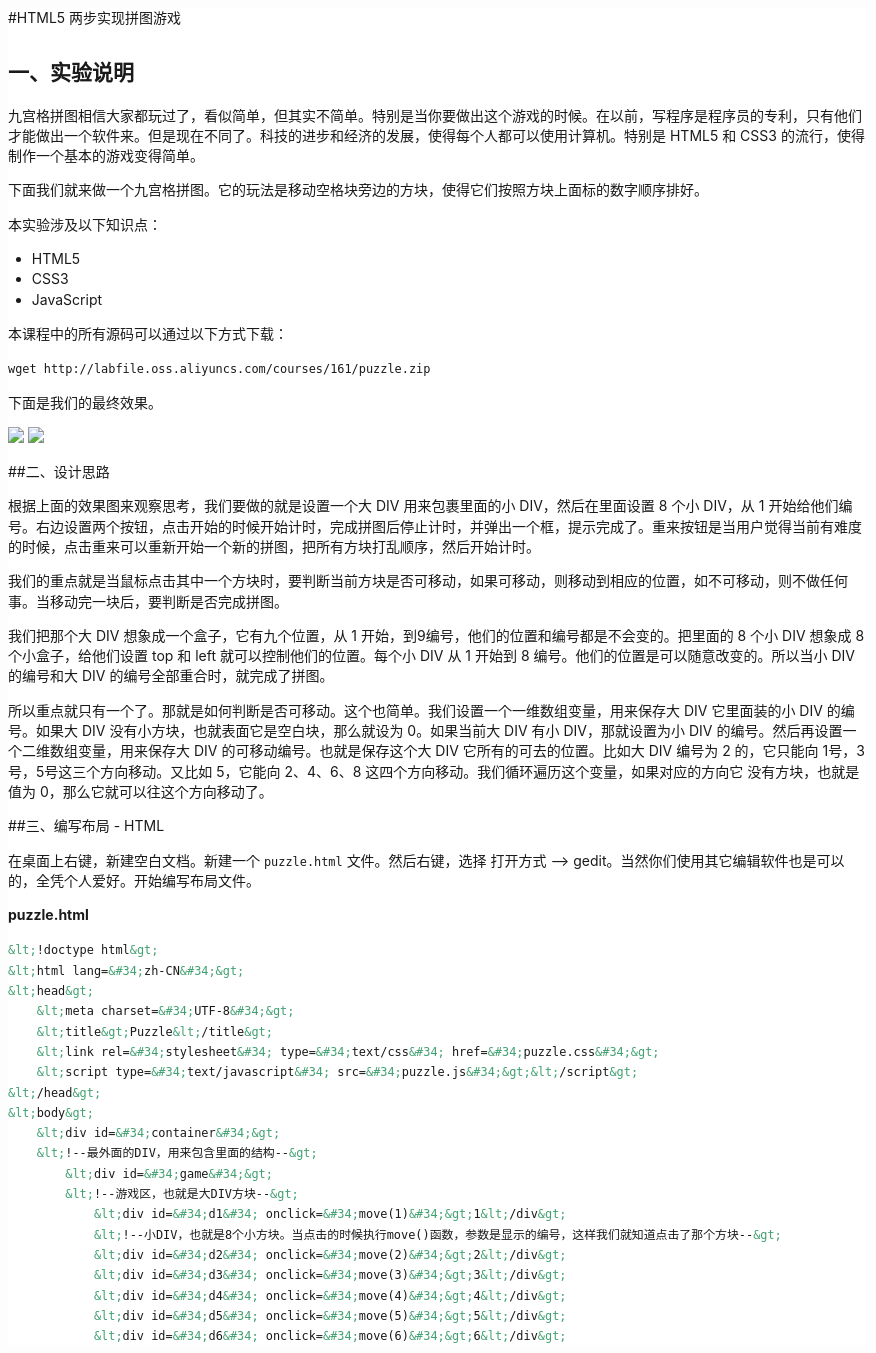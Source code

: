
#HTML5 两步实现拼图游戏

## 一、实验说明

九宫格拼图相信大家都玩过了，看似简单，但其实不简单。特别是当你要做出这个游戏的时候。在以前，写程序是程序员的专利，只有他们才能做出一个软件来。但是现在不同了。科技的进步和经济的发展，使得每个人都可以使用计算机。特别是 HTML5 和 CSS3 的流行，使得制作一个基本的游戏变得简单。

下面我们就来做一个九宫格拼图。它的玩法是移动空格块旁边的方块，使得它们按照方块上面标的数字顺序排好。

本实验涉及以下知识点：

- HTML5
- CSS3
- JavaScript

本课程中的所有源码可以通过以下方式下载：

```
wget http://labfile.oss.aliyuncs.com/courses/161/puzzle.zip
```

下面是我们的最终效果。

![](https://dn-anything-about-doc.qbox.me/userid14961labid465time1423036820207)
![](https://dn-anything-about-doc.qbox.me/userid14961labid465time1423036955506)




##二、设计思路

根据上面的效果图来观察思考，我们要做的就是设置一个大 DIV 用来包裹里面的小 DIV，然后在里面设置 8 个小 DIV，从 1 开始给他们编号。右边设置两个按钮，点击开始的时候开始计时，完成拼图后停止计时，并弹出一个框，提示完成了。重来按钮是当用户觉得当前有难度的时候，点击重来可以重新开始一个新的拼图，把所有方块打乱顺序，然后开始计时。

我们的重点就是当鼠标点击其中一个方块时，要判断当前方块是否可移动，如果可移动，则移动到相应的位置，如不可移动，则不做任何事。当移动完一块后，要判断是否完成拼图。

我们把那个大 DIV 想象成一个盒子，它有九个位置，从 1 开始，到9编号，他们的位置和编号都是不会变的。把里面的 8 个小 DIV 想象成 8 个小盒子，给他们设置 top 和 left 就可以控制他们的位置。每个小 DIV 从 1 开始到 8 编号。他们的位置是可以随意改变的。所以当小 DIV 的编号和大 DIV 的编号全部重合时，就完成了拼图。

所以重点就只有一个了。那就是如何判断是否可移动。这个也简单。我们设置一个一维数组变量，用来保存大 DIV 它里面装的小 DIV 的编号。如果大 DIV 没有小方块，也就表面它是空白块，那么就设为 0。如果当前大 DIV 有小 DIV，那就设置为小 DIV 的编号。然后再设置一个二维数组变量，用来保存大 DIV 的可移动编号。也就是保存这个大 DIV 它所有的可去的位置。比如大 DIV 编号为 2 的，它只能向 1号，3号，5号这三个方向移动。又比如 5，它能向 2、4、6、8 这四个方向移动。我们循环遍历这个变量，如果对应的方向它
没有方块，也就是值为 0，那么它就可以往这个方向移动了。

##三、编写布局 - HTML

在桌面上右键，新建空白文档。新建一个 `puzzle.html` 文件。然后右键，选择 打开方式 --&gt; gedit。当然你们使用其它编辑软件也是可以的，全凭个人爱好。开始编写布局文件。

**puzzle.html**
```html
&lt;!doctype html&gt;
&lt;html lang=&#34;zh-CN&#34;&gt;
&lt;head&gt;
    &lt;meta charset=&#34;UTF-8&#34;&gt;
	&lt;title&gt;Puzzle&lt;/title&gt;
	&lt;link rel=&#34;stylesheet&#34; type=&#34;text/css&#34; href=&#34;puzzle.css&#34;&gt;
	&lt;script type=&#34;text/javascript&#34; src=&#34;puzzle.js&#34;&gt;&lt;/script&gt;
&lt;/head&gt;
&lt;body&gt;
	&lt;div id=&#34;container&#34;&gt;
    &lt;!--最外面的DIV，用来包含里面的结构--&gt;
		&lt;div id=&#34;game&#34;&gt;
        &lt;!--游戏区，也就是大DIV方块--&gt;
			&lt;div id=&#34;d1&#34; onclick=&#34;move(1)&#34;&gt;1&lt;/div&gt;
            &lt;!--小DIV，也就是8个小方块。当点击的时候执行move()函数，参数是显示的编号，这样我们就知道点击了那个方块--&gt;
			&lt;div id=&#34;d2&#34; onclick=&#34;move(2)&#34;&gt;2&lt;/div&gt;
			&lt;div id=&#34;d3&#34; onclick=&#34;move(3)&#34;&gt;3&lt;/div&gt;
			&lt;div id=&#34;d4&#34; onclick=&#34;move(4)&#34;&gt;4&lt;/div&gt;
			&lt;div id=&#34;d5&#34; onclick=&#34;move(5)&#34;&gt;5&lt;/div&gt;
			&lt;div id=&#34;d6&#34; onclick=&#34;move(6)&#34;&gt;6&lt;/div&gt;
```